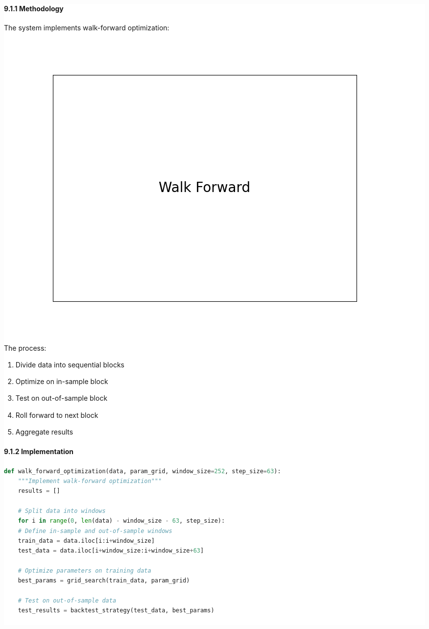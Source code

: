 #### 9.1.1 Methodology

The system implements walk-forward optimization:

![Walk-Forward Methodology](./images/walk_forward.png)

The process:

1. Divide data into sequential blocks

1. Optimize on in-sample block

1. Test on out-of-sample block

1. Roll forward to next block

1. Aggregate results

#### 9.1.2 Implementation

```python
def walk_forward_optimization(data, param_grid, window_size=252, step_size=63):
    """Implement walk-forward optimization"""
    results = []
    
    # Split data into windows
    for i in range(0, len(data) - window_size - 63, step_size):
    # Define in-sample and out-of-sample windows
    train_data = data.iloc[i:i+window_size]
    test_data = data.iloc[i+window_size:i+window_size+63]
    
    # Optimize parameters on training data
    best_params = grid_search(train_data, param_grid)
    
    # Test on out-of-sample data
    test_results = backtest_strategy(test_data, best_params)
    
```